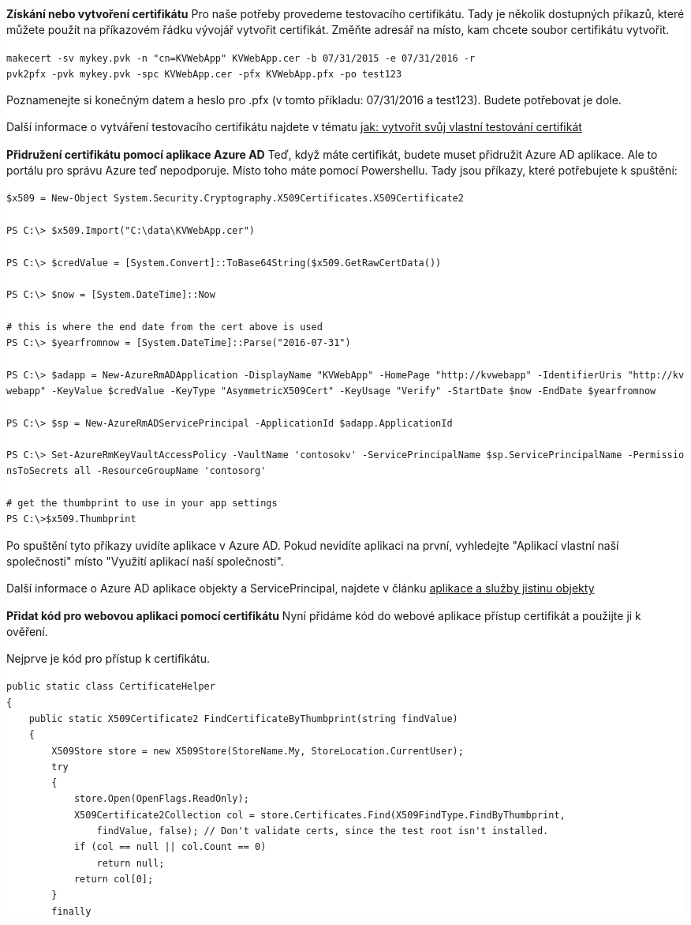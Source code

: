
**Získání nebo vytvoření certifikátu** Pro naše potřeby provedeme testovacího certifikátu. Tady je několik dostupných příkazů, které můžete použít na příkazovém řádku vývojář vytvořit certifikát. Změňte adresář na místo, kam chcete soubor certifikátu vytvořit.

    makecert -sv mykey.pvk -n "cn=KVWebApp" KVWebApp.cer -b 07/31/2015 -e 07/31/2016 -r
    pvk2pfx -pvk mykey.pvk -spc KVWebApp.cer -pfx KVWebApp.pfx -po test123

Poznamenejte si konečným datem a heslo pro .pfx (v tomto příkladu: 07/31/2016 a test123). Budete potřebovat je dole.

Další informace o vytváření testovacího certifikátu najdete v tématu [jak: vytvořit svůj vlastní testování certifikát](https://msdn.microsoft.com/library/ff699202.aspx)


**Přidružení certifikátu pomocí aplikace Azure AD** Teď, když máte certifikát, budete muset přidružit Azure AD aplikace. Ale to portálu pro správu Azure teď nepodporuje. Místo toho máte pomocí Powershellu. Tady jsou příkazy, které potřebujete k spuštění:

    $x509 = New-Object System.Security.Cryptography.X509Certificates.X509Certificate2

    PS C:\> $x509.Import("C:\data\KVWebApp.cer")

    PS C:\> $credValue = [System.Convert]::ToBase64String($x509.GetRawCertData())

    PS C:\> $now = [System.DateTime]::Now

    # this is where the end date from the cert above is used
    PS C:\> $yearfromnow = [System.DateTime]::Parse("2016-07-31")

    PS C:\> $adapp = New-AzureRmADApplication -DisplayName "KVWebApp" -HomePage "http://kvwebapp" -IdentifierUris "http://kvwebapp" -KeyValue $credValue -KeyType "AsymmetricX509Cert" -KeyUsage "Verify" -StartDate $now -EndDate $yearfromnow

    PS C:\> $sp = New-AzureRmADServicePrincipal -ApplicationId $adapp.ApplicationId

    PS C:\> Set-AzureRmKeyVaultAccessPolicy -VaultName 'contosokv' -ServicePrincipalName $sp.ServicePrincipalName -PermissionsToSecrets all -ResourceGroupName 'contosorg'

    # get the thumbprint to use in your app settings
    PS C:\>$x509.Thumbprint

Po spuštění tyto příkazy uvidíte aplikace v Azure AD. Pokud nevidíte aplikaci na první, vyhledejte "Aplikací vlastní naší společnosti" místo "Využití aplikací naší společnosti".

Další informace o Azure AD aplikace objekty a ServicePrincipal, najdete v článku [aplikace a služby jistinu objekty](../active-directory/active-directory-application-objects.md)



**Přidat kód pro webovou aplikaci pomocí certifikátu** Nyní přidáme kód do webové aplikace přístup certifikát a použijte ji k ověření.

Nejprve je kód pro přístup k certifikátu.

    public static class CertificateHelper
    {
        public static X509Certificate2 FindCertificateByThumbprint(string findValue)
        {
            X509Store store = new X509Store(StoreName.My, StoreLocation.CurrentUser);
            try
            {
                store.Open(OpenFlags.ReadOnly);
                X509Certificate2Collection col = store.Certificates.Find(X509FindType.FindByThumbprint,
                    findValue, false); // Don't validate certs, since the test root isn't installed.
                if (col == null || col.Count == 0)
                    return null;
                return col[0];
            }
            finally

[1]: ./media/key-vault-use-from-web-application/PortalAppSettings.png
[2]: ./media/key-vault-use-from-web-application/PortalAddCertificate.png